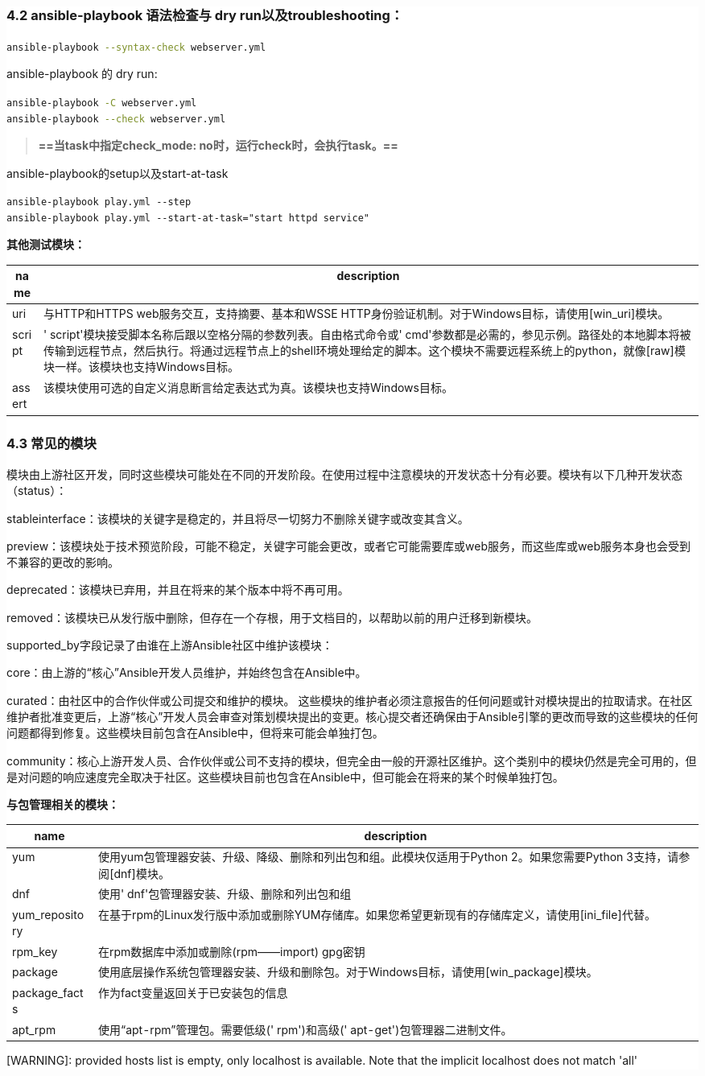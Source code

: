 ### 4.2 ansible-playbook 语法检查与 dry run以及troubleshooting：

```bash
ansible-playbook --syntax-check webserver.yml
```

ansible-playbook 的 dry run:

```bash
ansible-playbook -C webserver.yml
ansible-playbook --check webserver.yml
```

> **==当task中指定check_mode: no时，运行check时，会执行task。==**

ansible-playbook的setup以及start-at-task

```
ansible-playbook play.yml --step
ansible-playbook play.yml --start-at-task="start httpd service"
```

**其他测试模块：**

| name   | description                                                  |
| ------ | ------------------------------------------------------------ |
| uri    | 与HTTP和HTTPS web服务交互，支持摘要、基本和WSSE HTTP身份验证机制。对于Windows目标，请使用[win_uri]模块。 |
| script | ' script'模块接受脚本名称后跟以空格分隔的参数列表。自由格式命令或' cmd'参数都是必需的，参见示例。路径处的本地脚本将被传输到远程节点，然后执行。将通过远程节点上的shell环境处理给定的脚本。这个模块不需要远程系统上的python，就像[raw]模块一样。该模块也支持Windows目标。 |
| assert | 该模块使用可选的自定义消息断言给定表达式为真。该模块也支持Windows目标。 |



### 4.3 常见的模块

模块由上游社区开发，同时这些模块可能处在不同的开发阶段。在使用过程中注意模块的开发状态十分有必要。模块有以下几种开发状态（status）：

stableinterface：该模块的关键字是稳定的，并且将尽一切努力不删除关键字或改变其含义。

preview：该模块处于技术预览阶段，可能不稳定，关键字可能会更改，或者它可能需要库或web服务，而这些库或web服务本身也会受到不兼容的更改的影响。

deprecated：该模块已弃用，并且在将来的某个版本中将不再可用。

removed：该模块已从发行版中删除，但存在一个存根，用于文档目的，以帮助以前的用户迁移到新模块。

supported_by字段记录了由谁在上游Ansible社区中维护该模块：

core：由上游的“核心”Ansible开发人员维护，并始终包含在Ansible中。

curated：由社区中的合作伙伴或公司提交和维护的模块。
这些模块的维护者必须注意报告的任何问题或针对模块提出的拉取请求。在社区维护者批准变更后，上游“核心”开发人员会审查对策划模块提出的变更。核心提交者还确保由于Ansible引擎的更改而导致的这些模块的任何问题都得到修复。这些模块目前包含在Ansible中，但将来可能会单独打包。

community：核心上游开发人员、合作伙伴或公司不支持的模块，但完全由一般的开源社区维护。这个类别中的模块仍然是完全可用的，但是对问题的响应速度完全取决于社区。这些模块目前也包含在Ansible中，但可能会在将来的某个时候单独打包。

**与包管理相关的模块：**

| name           | description                                                  |
| -------------- | ------------------------------------------------------------ |
| yum            | 使用yum包管理器安装、升级、降级、删除和列出包和组。此模块仅适用于Python 2。如果您需要Python 3支持，请参阅[dnf]模块。 |
| dnf            | 使用' dnf'包管理器安装、升级、删除和列出包和组               |
| yum_repository | 在基于rpm的Linux发行版中添加或删除YUM存储库。如果您希望更新现有的存储库定义，请使用[ini_file]代替。 |
| rpm_key        | 在rpm数据库中添加或删除(rpm——import) gpg密钥                 |
| package        | 使用底层操作系统包管理器安装、升级和删除包。对于Windows目标，请使用[win_package]模块。 |
| package_facts  | 作为fact变量返回关于已安装包的信息                           |
| apt_rpm        | 使用“apt-rpm”管理包。需要低级(' rpm')和高级(' apt-get')包管理器二进制文件。 |

[WARNING]: provided hosts list is empty, only localhost is available. Note that the implicit localhost does not match 'all'